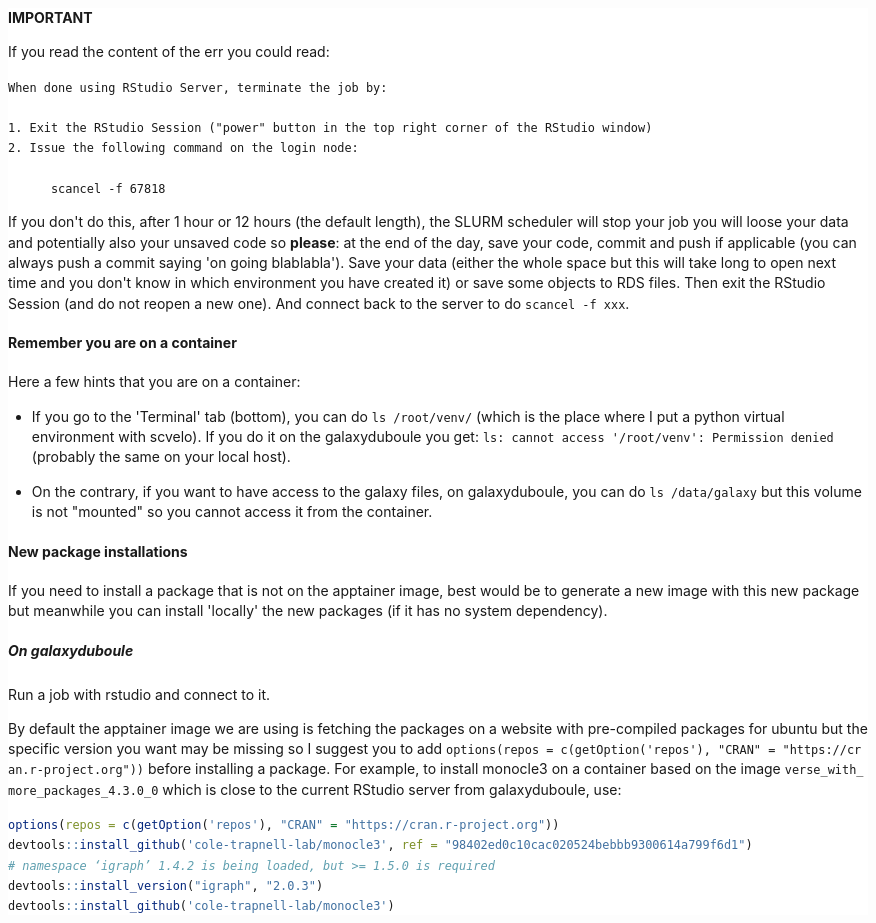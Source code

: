 **IMPORTANT**

If you read the content of the err you could read:
```
When done using RStudio Server, terminate the job by:

1. Exit the RStudio Session ("power" button in the top right corner of the RStudio window)
2. Issue the following command on the login node:

      scancel -f 67818

```

If you don't do this, after 1 hour or 12 hours (the default length), the SLURM scheduler will stop your job you will loose your data and potentially also your unsaved code so **please**: at the end of the day, save your code, commit and push if applicable (you can always push a commit saying 'on going blablabla'). Save your data (either the whole space but this will take long to open next time and you don't know in which environment you have created it) or save some objects to RDS files. Then exit the RStudio Session (and do not reopen a new one). And connect back to the server to do `scancel -f xxx`.

#### Remember you are on a container

Here a few hints that you are on a container:

- If you go to the 'Terminal' tab (bottom), you can do `ls /root/venv/` (which is the place where I put a python virtual environment with scvelo). If you do it on the galaxyduboule you get: `ls: cannot access '/root/venv': Permission denied` (probably the same on your local host).

- On the contrary, if you want to have access to the galaxy files, on galaxyduboule, you can do `ls /data/galaxy` but this volume is not "mounted" so you cannot access it from the container.

#### New package installations

If you need to install a package that is not on the apptainer image, best would be to generate a new image with this new package but meanwhile you can install 'locally' the new packages (if it has no system dependency).

##### On galaxyduboule

Run a job with rstudio and connect to it.

By default the apptainer image we are using is fetching the packages on a website with pre-compiled packages for ubuntu but the specific version you want may be missing so I suggest you to add `options(repos = c(getOption('repos'), "CRAN" = "https://cran.r-project.org"))` before installing a package. For example, to install monocle3 on a container based on the image `verse_with_more_packages_4.3.0_0` which is close to the current RStudio server from galaxyduboule, use:

```r
options(repos = c(getOption('repos'), "CRAN" = "https://cran.r-project.org"))
devtools::install_github('cole-trapnell-lab/monocle3', ref = "98402ed0c10cac020524bebbb9300614a799f6d1")
# namespace ‘igraph’ 1.4.2 is being loaded, but >= 1.5.0 is required
devtools::install_version("igraph", "2.0.3")
devtools::install_github('cole-trapnell-lab/monocle3')
```
